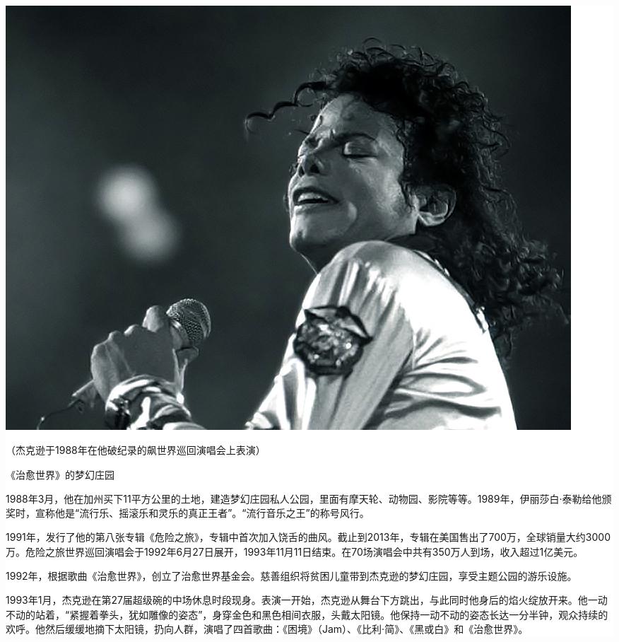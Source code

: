 ![杰克逊于1988年在他破纪录的飙世界巡回演唱会上表演](杰克逊于1988年在他破纪录的飙世界巡回演唱会上表演.jpg)

（杰克逊于1988年在他破纪录的飙世界巡回演唱会上表演）

《治愈世界》的梦幻庄园

1988年3月，他在加州买下11平方公里的土地，建造梦幻庄园私人公园，里面有摩天轮、动物园、影院等等。1989年，伊丽莎白·泰勒给他颁奖时，宣称他是“流行乐、摇滚乐和灵乐的真正王者”。“流行音乐之王”的称号风行。

1991年，发行了他的第八张专辑《危险之旅》，专辑中首次加入饶舌的曲风。截止到2013年，专辑在美国售出了700万，全球销量大约3000万。危险之旅世界巡回演唱会于1992年6月27日展开，1993年11月11日结束。在70场演唱会中共有350万人到场，收入超过1亿美元。

1992年，根据歌曲《治愈世界》，创立了治愈世界基金会。慈善组织将贫困儿童带到杰克逊的梦幻庄园，享受主题公园的游乐设施。

1993年1月，杰克逊在第27届超级碗的中场休息时段现身。表演一开始，杰克逊从舞台下方跳出，与此同时他身后的焰火绽放开来。他一动不动的站着，“紧握着拳头，犹如雕像的姿态”，身穿金色和黑色相间衣服，头戴太阳镜。他保持一动不动的姿态长达一分半钟，观众持续的欢呼。他然后缓缓地摘下太阳镜，扔向人群，演唱了四首歌曲：《困境》（Jam）、《比利·简》、《黑或白》和《治愈世界》。
